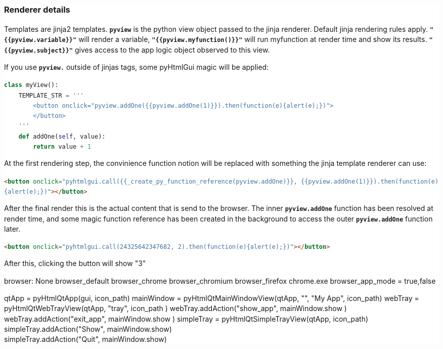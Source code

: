 

### Renderer details

Templates are jinja2 templates. **`pyview`** is the python view object passed to the jinja renderer. 
Default jinja rendering rules apply. **`"{{pyview.variable}}"`** will render a variable, 
**`"{{pyview.myfunction()}}"`** will run myfunction at render time and show its results. 
**`"{{pyview.subject}}"`** gives access to the app logic object observed to this view. 

If you use **`pyview.`** outside of jinjas tags, some pyHtmlGui magic will be applied:   


```python
class myView():
    TEMPLATE_STR = '''
        <button onclick="pyview.addOne({{pyview.addOne(1)}}).then(function(e){alert(e);})">
        </button>
    '''
    def addOne(self, value):
        return value + 1
```


At the first rendering step, the convinience function notion will be replaced with something the jinja template renderer can use:
```html
<button onclick="pyhtmlgui.call({{_create_py_function_reference(pyview.addOne)}}, {{pyview.addOne(1)}}).then(function(e){alert(e);})"></button>
```
After the final render this is the actual content that is send to the browser. The inner **`pyview.addOne`** function has been resolved at render 
time, and some magic function reference has been created in the background to access the outer **`pyview.addOne`** function later.
```html
<button onclick="pyhtmlgui.call(24325642347682, 2).then(function(e){alert(e);})"></button>
```
After this, clicking the button will show "3"


browser:
    None
    browser_default
    browser_chrome
    browser_chromium
    browser_firefox
    chrome.exe
browser_app_mode = true,false

    
qtApp      = pyHtmlQtApp(gui, icon_path)
mainWindow = pyHtmlQtMainWindowView(qtApp, "", "My App", icon_path)
webTray    = pyHtmlQtWebTrayView(qtApp, "tray", icon_path )
webTray.addAction("show_app", mainWindow.show )
webTray.addAction("exit_app", mainWindow.show )
simpleTray = pyHtmlQtSimpleTrayView(qtApp, icon_path)
simpleTray.addAction("Show", mainWindow.show)   
simpleTray.addAction("Quit", mainWindow.show)   
   